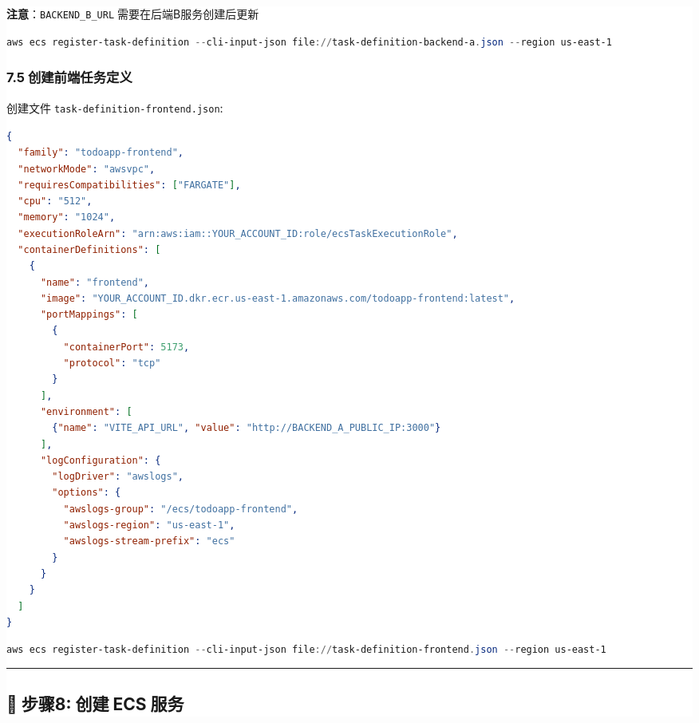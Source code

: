 **注意**：`BACKEND_B_URL` 需要在后端B服务创建后更新

```powershell
aws ecs register-task-definition --cli-input-json file://task-definition-backend-a.json --region us-east-1
```

### 7.5 创建前端任务定义

创建文件 `task-definition-frontend.json`:

```json
{
  "family": "todoapp-frontend",
  "networkMode": "awsvpc",
  "requiresCompatibilities": ["FARGATE"],
  "cpu": "512",
  "memory": "1024",
  "executionRoleArn": "arn:aws:iam::YOUR_ACCOUNT_ID:role/ecsTaskExecutionRole",
  "containerDefinitions": [
    {
      "name": "frontend",
      "image": "YOUR_ACCOUNT_ID.dkr.ecr.us-east-1.amazonaws.com/todoapp-frontend:latest",
      "portMappings": [
        {
          "containerPort": 5173,
          "protocol": "tcp"
        }
      ],
      "environment": [
        {"name": "VITE_API_URL", "value": "http://BACKEND_A_PUBLIC_IP:3000"}
      ],
      "logConfiguration": {
        "logDriver": "awslogs",
        "options": {
          "awslogs-group": "/ecs/todoapp-frontend",
          "awslogs-region": "us-east-1",
          "awslogs-stream-prefix": "ecs"
        }
      }
    }
  ]
}
```

```powershell
aws ecs register-task-definition --cli-input-json file://task-definition-frontend.json --region us-east-1
```

---

## 🚀 步骤8: 创建 ECS 服务
